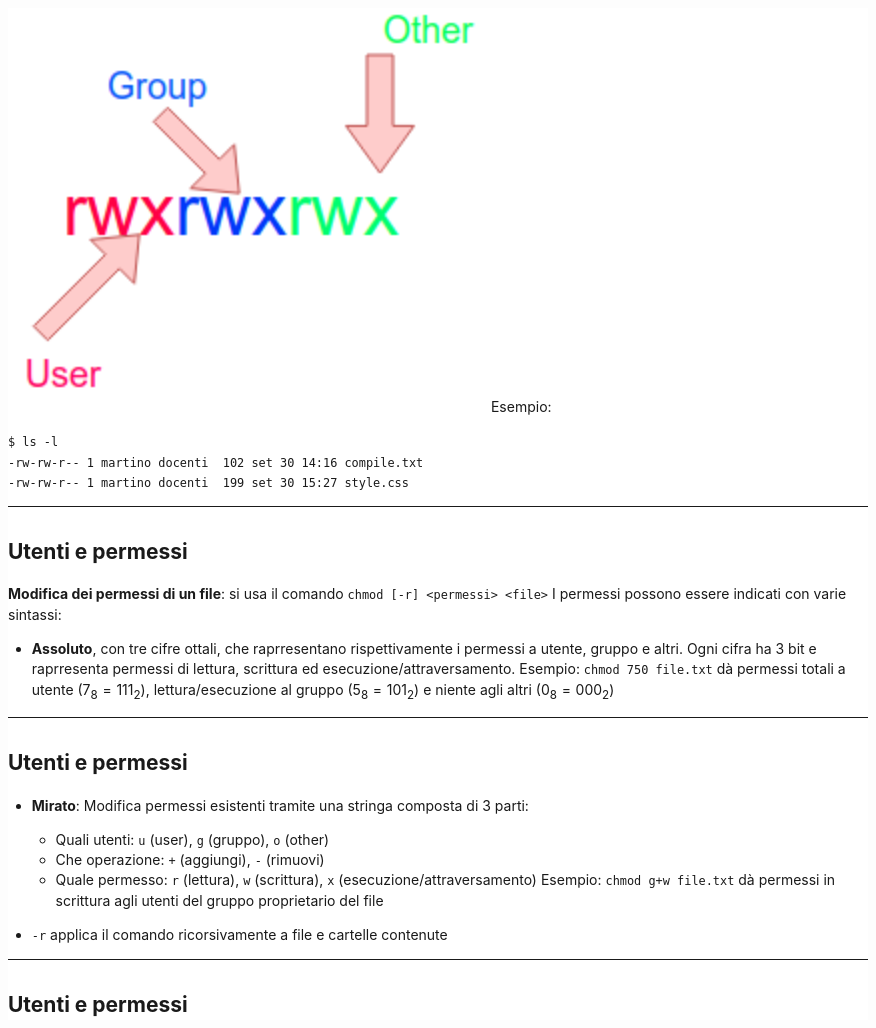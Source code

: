 ![width:300px center](images/permissions.png)
Esempio:
```
$ ls -l
-rw-rw-r-- 1 martino docenti  102 set 30 14:16 compile.txt
-rw-rw-r-- 1 martino docenti  199 set 30 15:27 style.css
```

---
## Utenti e permessi

**Modifica dei permessi di un file**: si usa il comando `chmod [-r] <permessi> <file>`
I permessi possono essere indicati con varie sintassi:
- **Assoluto**, con tre cifre ottali, che raprresentano rispettivamente i permessi a utente, gruppo e altri. Ogni cifra ha 3 bit e raprresenta permessi di lettura, scrittura ed esecuzione/attraversamento.
  Esempio: `chmod 750 file.txt` dà permessi totali a utente ($7_8=111_2$), lettura/esecuzione al gruppo ($5_8=101_2$) e niente agli altri ($0_8=000_2$)

---
## Utenti e permessi

- **Mirato**: Modifica permessi esistenti tramite una stringa composta di 3 parti:
  - Quali utenti: `u` (user), `g` (gruppo), `o` (other)
  - Che operazione: `+` (aggiungi), `-` (rimuovi)
  - Quale permesso: `r` (lettura), `w` (scrittura), `x` (esecuzione/attraversamento)
    Esempio: `chmod g+w file.txt` dà permessi in scrittura agli utenti del gruppo proprietario del file
    
- `-r` applica il comando ricorsivamente a file e cartelle contenute

---
## Utenti e permessi
